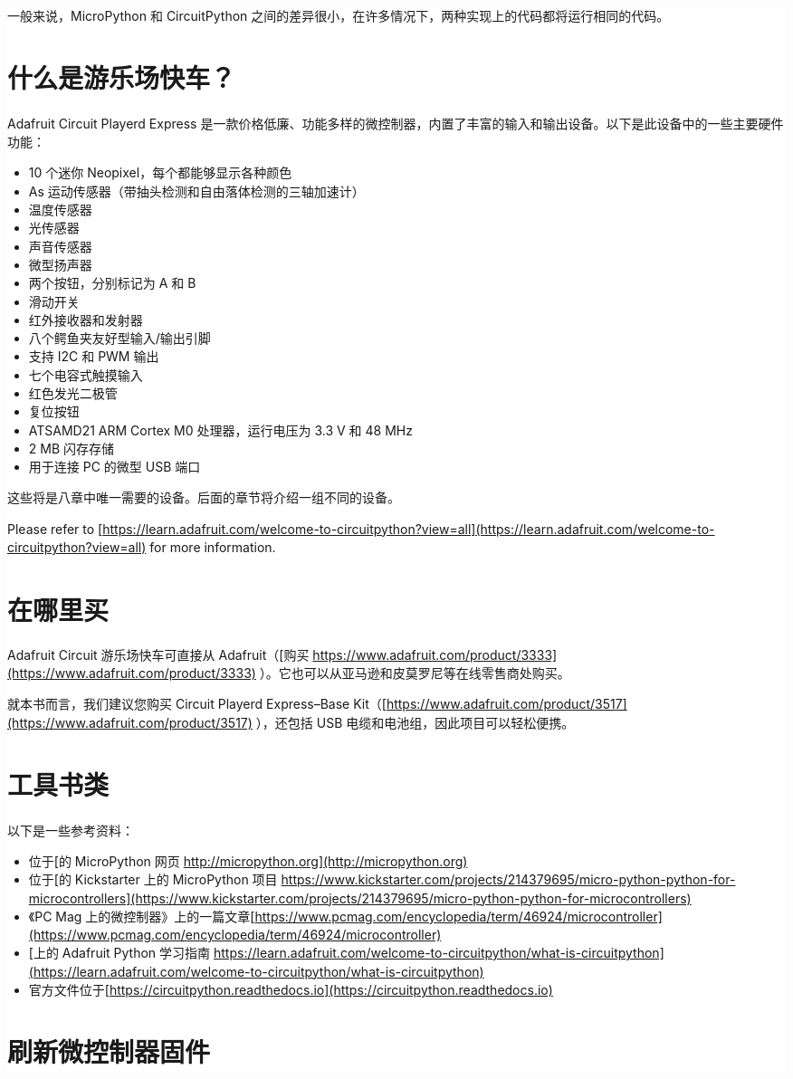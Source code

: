一般来说，MicroPython 和 CircuitPython 之间的差异很小，在许多情况下，两种实现上的代码都将运行相同的代码。

# 什么是游乐场快车？

Adafruit Circuit Playerd Express 是一款价格低廉、功能多样的微控制器，内置了丰富的输入和输出设备。以下是此设备中的一些主要硬件功能：

*   10 个迷你 Neopixel，每个都能够显示各种颜色
*   As 运动传感器（带抽头检测和自由落体检测的三轴加速计）
*   温度传感器
*   光传感器
*   声音传感器
*   微型扬声器
*   两个按钮，分别标记为 A 和 B
*   滑动开关
*   红外接收器和发射器
*   八个鳄鱼夹友好型输入/输出引脚
*   支持 I2C 和 PWM 输出
*   七个电容式触摸输入
*   红色发光二极管
*   复位按钮
*   ATSAMD21 ARM Cortex M0 处理器，运行电压为 3.3 V 和 48 MHz
*   2 MB 闪存存储
*   用于连接 PC 的微型 USB 端口

这些将是八章中唯一需要的设备。后面的章节将介绍一组不同的设备。

Please refer to [https://learn.adafruit.com/welcome-to-circuitpython?view=all](https://learn.adafruit.com/welcome-to-circuitpython?view=all) for more information.

# 在哪里买

Adafruit Circuit 游乐场快车可直接从 Adafruit（[购买 https://www.adafruit.com/product/3333](https://www.adafruit.com/product/3333) ）。它也可以从亚马逊和皮莫罗尼等在线零售商处购买。

就本书而言，我们建议您购买 Circuit Playerd Express–Base Kit（[https://www.adafruit.com/product/3517](https://www.adafruit.com/product/3517) ），还包括 USB 电缆和电池组，因此项目可以轻松便携。

# 工具书类

以下是一些参考资料：

*   位于[的 MicroPython 网页 http://micropython.org](http://micropython.org)
*   位于[的 Kickstarter 上的 MicroPython 项目 https://www.kickstarter.com/projects/214379695/micro-python-python-for-microcontrollers](https://www.kickstarter.com/projects/214379695/micro-python-python-for-microcontrollers)
*   《PC Mag 上的微控制器》上的一篇文章[https://www.pcmag.com/encyclopedia/term/46924/microcontroller](https://www.pcmag.com/encyclopedia/term/46924/microcontroller)
*   [上的 Adafruit Python 学习指南 https://learn.adafruit.com/welcome-to-circuitpython/what-is-circuitpython](https://learn.adafruit.com/welcome-to-circuitpython/what-is-circuitpython)
*   官方文件位于[https://circuitpython.readthedocs.io](https://circuitpython.readthedocs.io)

# 刷新微控制器固件
